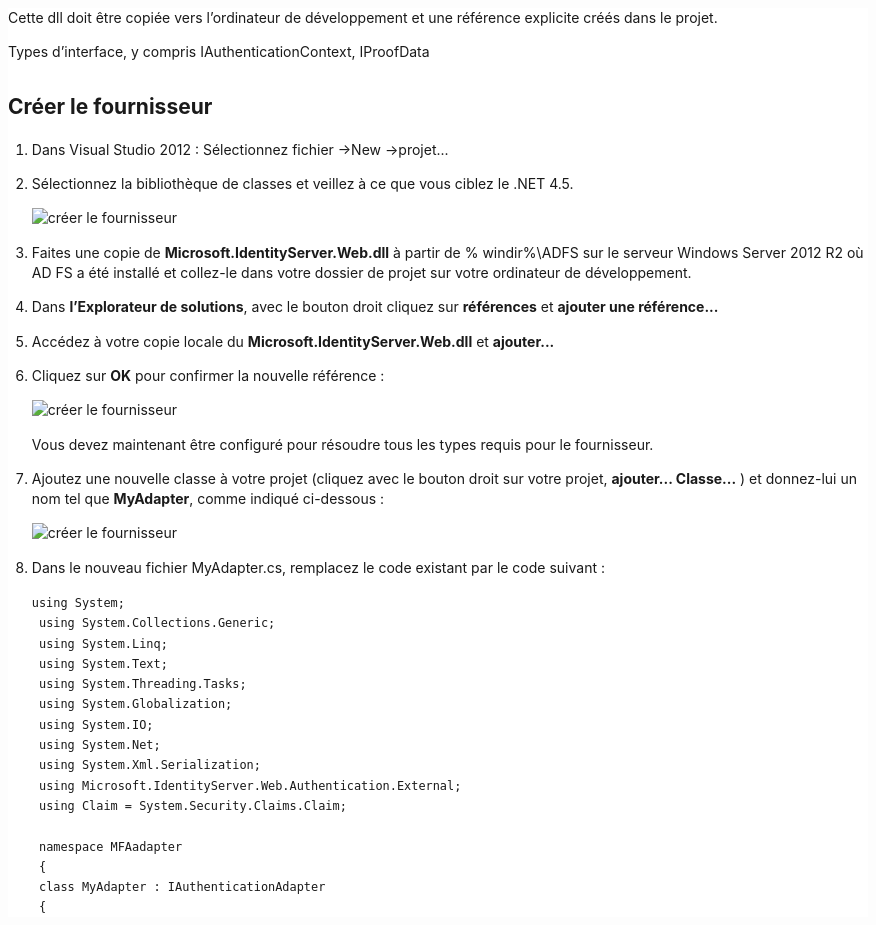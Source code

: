 <p></p>
<p>Cette dll doit être copiée vers l’ordinateur de développement et une référence explicite créés dans le projet.</p></td>
<td><p>Types d’interface, y compris IAuthenticationContext, IProofData</p></td>
</tr>
</tbody>
</table>


## <a name="create-the-provider"></a>Créer le fournisseur

1.  Dans Visual Studio 2012 : Sélectionnez fichier -\>New -\>projet...

2.  Sélectionnez la bibliothèque de classes et veillez à ce que vous ciblez le .NET 4.5.
    
    ![créer le fournisseur](media/ad-fs-build-custom-auth-method/Dn783423.71a57ae1-d53d-462b-a846-5b3c02c7d3f2(MSDN.10).jpg "créer le fournisseur")

3.  Faites une copie de **Microsoft.IdentityServer.Web.dll** à partir de % windir%\\ADFS sur le serveur Windows Server 2012 R2 où AD FS a été installé et collez-le dans votre dossier de projet sur votre ordinateur de développement.

4.  Dans **l’Explorateur de solutions**, avec le bouton droit cliquez sur **références** et **ajouter une référence...**

5.  Accédez à votre copie locale du **Microsoft.IdentityServer.Web.dll** et **ajouter...**

6.  Cliquez sur **OK** pour confirmer la nouvelle référence :
    
    ![créer le fournisseur](media/ad-fs-build-custom-auth-method/Dn783423.f18df353-9259-4744-b4b6-dd780ce90951(MSDN.10).jpg "créer le fournisseur")
    
    Vous devez maintenant être configuré pour résoudre tous les types requis pour le fournisseur. 

7.  Ajoutez une nouvelle classe à votre projet (cliquez avec le bouton droit sur votre projet, **ajouter... Classe...** ) et donnez-lui un nom tel que **MyAdapter**, comme indiqué ci-dessous :
    
    ![créer le fournisseur](media/ad-fs-build-custom-auth-method/Dn783423.6b6a7a8b-9d66-40c7-8a86-a2e3b9e14d09(MSDN.10).jpg "créer le fournisseur")

8.  Dans le nouveau fichier MyAdapter.cs, remplacez le code existant par le code suivant :
    
        using System;
         using System.Collections.Generic;
         using System.Linq;
         using System.Text;
         using System.Threading.Tasks;
         using System.Globalization;
         using System.IO;
         using System.Net;
         using System.Xml.Serialization;
         using Microsoft.IdentityServer.Web.Authentication.External;
         using Claim = System.Security.Claims.Claim;
         
         namespace MFAadapter
         {
         class MyAdapter : IAuthenticationAdapter
         {
         